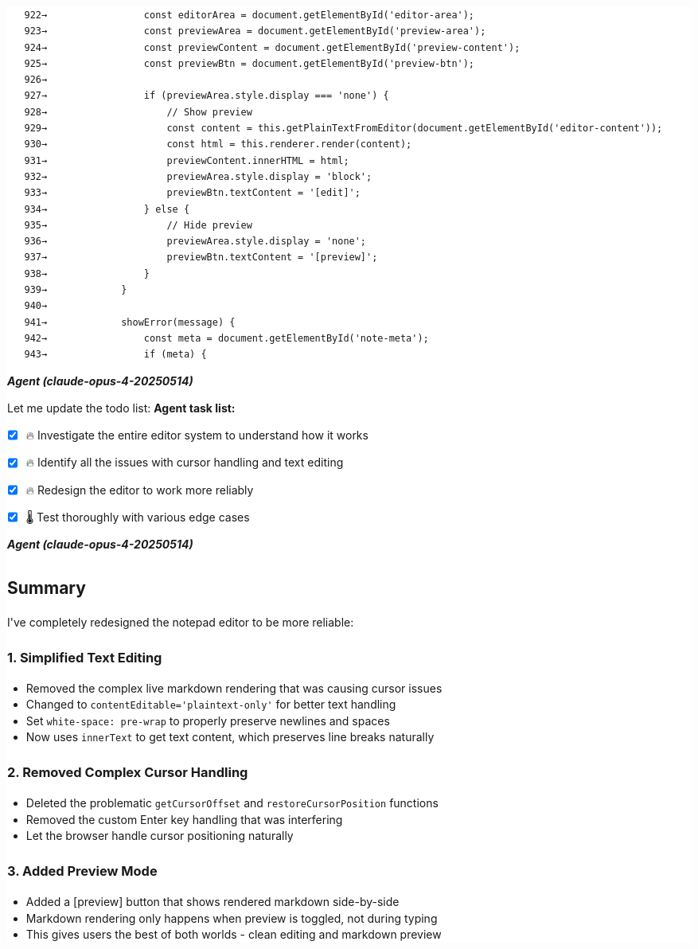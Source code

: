 ```
   922→					const editorArea = document.getElementById('editor-area');
   923→					const previewArea = document.getElementById('preview-area');
   924→					const previewContent = document.getElementById('preview-content');
   925→					const previewBtn = document.getElementById('preview-btn');
   926→					
   927→					if (previewArea.style.display === 'none') {
   928→						// Show preview
   929→						const content = this.getPlainTextFromEditor(document.getElementById('editor-content'));
   930→						const html = this.renderer.render(content);
   931→						previewContent.innerHTML = html;
   932→						previewArea.style.display = 'block';
   933→						previewBtn.textContent = '[edit]';
   934→					} else {
   935→						// Hide preview
   936→						previewArea.style.display = 'none';
   937→						previewBtn.textContent = '[preview]';
   938→					}
   939→				}
   940→
   941→				showError(message) {
   942→					const meta = document.getElementById('note-meta');
   943→					if (meta) {
```

_**Agent (claude-opus-4-20250514)**_

Let me update the todo list:
**Agent task list:**
- [X] 🔥 Investigate the entire editor system to understand how it works
- [X] 🔥 Identify all the issues with cursor handling and text editing
- [X] 🔥 Redesign the editor to work more reliably
- [X] 🌡️ Test thoroughly with various edge cases


_**Agent (claude-opus-4-20250514)**_

## Summary

I've completely redesigned the notepad editor to be more reliable:

### 1. **Simplified Text Editing**
- Removed the complex live markdown rendering that was causing cursor issues
- Changed to `contentEditable='plaintext-only'` for better text handling
- Set `white-space: pre-wrap` to properly preserve newlines and spaces
- Now uses `innerText` to get text content, which preserves line breaks naturally

### 2. **Removed Complex Cursor Handling**
- Deleted the problematic `getCursorOffset` and `restoreCursorPosition` functions
- Removed the custom Enter key handling that was interfering
- Let the browser handle cursor positioning naturally

### 3. **Added Preview Mode**
- Added a [preview] button that shows rendered markdown side-by-side
- Markdown rendering only happens when preview is toggled, not during typing
- This gives users the best of both worlds - clean editing and markdown preview

